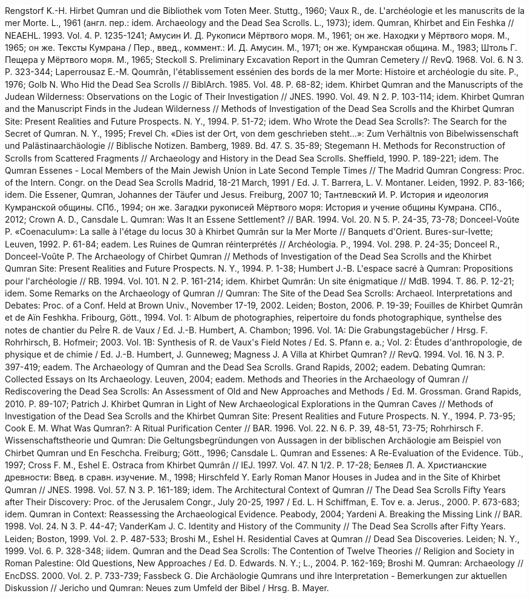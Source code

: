 Rengstorf K.-H. Hirbet Qumran und die Bibliothek vom Toten Meer. Stuttg., 1960; Vaux R., de. L'archéologie et les manuscrits de la mer Morte. L., 1961 (англ. пер.: idem. Archaeology and the Dead Sea Scrolls. L., 1973); idem. Qumran, Khirbet and Ein Feshka // NEAEHL. 1993. Vol. 4. P. 1235-1241; Амусин И. Д. Рукописи Мёртвого моря. М., 1961; он же. Находки у Мёртвого моря. М., 1965; он же. Тексты Кумрана / Пер., введ., коммент.: И. Д. Амусин. М., 1971; он же. Кумранская община. М., 1983; Штоль Г. Пещера у Мёртвого моря. М., 1965; Steckoll S. Preliminary Excavation Report in the Qumran Cemetery // RevQ. 1968. Vol. 6. N 3. P. 323-344; Laperrousaz E.-M. Qoumrân, l'établissement essénien des bords de la mer Morte: Histoire et archéologie du site. P., 1976; Golb N. Who Hid the Dead Sea Scrolls // BiblArch. 1985. Vol. 48. P. 68-82; idem. Khirbet Qumran and the Manuscripts of the Judean Wilderness: Observations on the Logic of Their Investigation // JNES. 1990. Vol. 49. N 2. P. 103-114; idem. Khirbet Qumran and the Manuscript Finds in the Judean Wilderness // Methods of Investigation of the Dead Sea Scrolls and the Khirbet Qumran Site: Present Realities and Future Prospects. N. Y., 1994. P. 51-72; idem. Who Wrote the Dead Sea Scrolls?: The Search for the Secret of Qumran. N. Y., 1995; Frevel Ch. «Dies ist der Ort, von dem geschrieben steht...»: Zum Verhältnis von Bibelwissenschaft und Palästinaarchäologie // Biblische Notizen. Bamberg, 1989. Bd. 47. S. 35-89; Stegemann H. Methods for Reconstruction of Scrolls from Scattered Fragments // Archaeology and History in the Dead Sea Scrolls. Sheffield, 1990. P. 189-221; idem. The Qumran Essenes - Local Members of the Main Jewish Union in Late Second Temple Times // The Madrid Qumran Congress: Proc. of the Intern. Congr. on the Dead Sea Scrolls Madrid, 18-21 March, 1991 / Ed. J. T. Barrera, L. V. Montaner. Leiden, 1992. P. 83-166; idem. Die Essener, Qumran, Johannes der Täufer und Jesus. Freiburg, 2007 10; Тантлевский И. Р. История и идеология Кумранской общины. СПб., 1994; он же. Загадки рукописей Мёртвого моря: История и учение общины Кумрана. СПб., 2012; Crown A. D., Cansdale L. Qumran: Was It an Essene Settlement? // BAR. 1994. Vol. 20. N 5. P. 24-35, 73-78; Donceel-Voûte P. «Coenaculum»: La salle à l'étage du locus 30 à Khirbet Qumrân sur la Mer Morte // Banquets d'Orient. Bures-sur-Ivette; Leuven, 1992. P. 61-84; eadem. Les Ruines de Qumran réinterprétés // Archéologia. P., 1994. Vol. 298. P. 24-35; Donceel R., Donceel-Voûte P. The Archaeology of Chirbet Qumran // Methods of Investigation of the Dead Sea Scrolls and the Khirbet Qumran Site: Present Realities and Future Prospects. N. Y., 1994. P. 1-38; Humbert J.-B. L'espace sacré à Qumran: Propositions pour l'archéologie // RB. 1994. Vol. 101. N 2. P. 161-214; idem. Khirbet Qumrân: Un site énigmatique // MdB. 1994. T. 86. P. 12-21; idem. Some Remarks on the Archaeology of Qumran // Qumran: The Site of the Dead Sea Scrolls: Archaeol. Interpretations and Debates: Proc. of a Conf. Held at Brown Univ., November 17-19, 2002. Leiden; Boston, 2006. P. 19-39; Fouilles de Khirbet Qumrân et de Aïn Feshkha. Fribourg, Gött., 1994. Vol. 1: Album de photographies, reìpertoire du fonds photographique, syntheÌse des notes de chantier du PeÌre R. de Vaux / Ed. J.-B. Humbert, A. Chambon; 1996. Vol. 1A: Die Grabungstagebücher / Hrsg. F. Rohrhirsch, B. Hofmeir; 2003. Vol. 1B: Synthesis of R. de Vaux's Field Notes / Ed. S. Pfann e. a.; Vol. 2: Études d'anthropologie, de physique et de chimie / Ed. J.-B. Humbert, J. Gunneweg; Magness J. A Villa at Khirbet Qumran? // RevQ. 1994. Vol. 16. N 3. P. 397-419; eadem. The Archaeology of Qumran and the Dead Sea Scrolls. Grand Rapids, 2002; eadem. Debating Qumran: Collected Essays on Its Archaeology. Leuven, 2004; eadem. Methods and Theories in the Archaeology of Qumran // Rediscovering the Dead Sea Scrolls: An Assessment of Old and New Approaches and Methods / Ed. M. Grossman. Grand Rapids, 2010. P. 89-107; Patrich J. Khirbet Qumran in Light of New Archaeological Explorations in the Qumran Caves // Methods of Investigation of the Dead Sea Scrolls and the Khirbet Qumran Site: Present Realities and Future Prospects. N. Y., 1994. P. 73-95; Cook E. M. What Was Qumran?: A Ritual Purification Center // BAR. 1996. Vol. 22. N 6. P. 39, 48-51, 73-75; Rohrhirsch F. Wissenschaftstheorie und Qumran: Die Geltungsbegründungen von Aussagen in der biblischen Archäologie am Beispiel von Chirbet Qumran und En Feschcha. Freiburg; Gött., 1996; Cansdale L. Qumran and Essenes: A Re-Evaluation of the Evidence. Tüb., 1997; Cross F. M., Eshel E. Ostraca from Khirbet Qumrân // IEJ. 1997. Vol. 47. N 1/2. P. 17-28; Беляев Л. А. Христианские древности: Введ. в сравн. изучение. М., 1998; Hirschfeld Y. Early Roman Manor Houses in Judea and in the Site of Khirbet Qumran // JNES. 1998. Vol. 57. N 3. P. 161-189; idem. The Architectural Context of Qumran // The Dead Sea Scrolls Fifty Years after Their Discovery: Proc. of the Jerusalem Congr., July 20-25, 1997 / Ed. L. H Schiffman, E. Tov e. a. Jerus., 2000. P. 673-683; idem. Qumran in Context: Reassessing the Archaeological Evidence. Peabody, 2004; Yardeni A. Breaking the Missing Link // BAR. 1998. Vol. 24. N 3. P. 44-47; VanderKam J. C. Identity and History of the Community // The Dead Sea Scrolls after Fifty Years. Leiden; Boston, 1999. Vol. 2. P. 487-533; Broshi M., Eshel H. Residential Caves at Qumran // Dead Sea Discoveries. Leiden; N. Y., 1999. Vol. 6. P. 328-348; iidem. Qumran and the Dead Sea Scrolls: The Contention of Twelve Theories // Religion and Society in Roman Palestine: Old Questions, New Approaches / Ed. D. Edwards. N. Y.; L., 2004. P. 162-169; Broshi M. Qumran: Archaeology // EncDSS. 2000. Vol. 2. P. 733-739; Fassbeck G. Die Archäologie Qumrans und ihre Interpretation - Bemerkungen zur aktuellen Diskussion // Jericho und Qumran: Neues zum Umfeld der Bibel / Hrsg. B. Mayer.